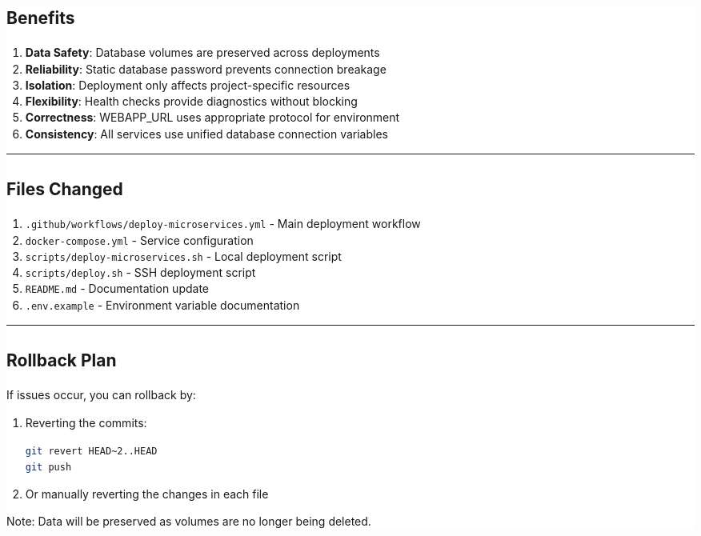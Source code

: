 
## Benefits

1. **Data Safety**: Database volumes are preserved across deployments
2. **Reliability**: Static database password prevents connection breakage
3. **Isolation**: Deployment only affects project-specific resources
4. **Flexibility**: Health checks provide diagnostics without blocking
5. **Correctness**: WEBAPP_URL uses appropriate protocol for environment
6. **Consistency**: All services use unified database connection variables

---

## Files Changed

1. `.github/workflows/deploy-microservices.yml` - Main deployment workflow
2. `docker-compose.yml` - Service configuration
3. `scripts/deploy-microservices.sh` - Local deployment script
4. `scripts/deploy.sh` - SSH deployment script
5. `README.md` - Documentation update
6. `.env.example` - Environment variable documentation

---

## Rollback Plan

If issues occur, you can rollback by:

1. Reverting the commits:
   ```bash
   git revert HEAD~2..HEAD
   git push
   ```

2. Or manually reverting the changes in each file

Note: Data will be preserved as volumes are no longer being deleted.
